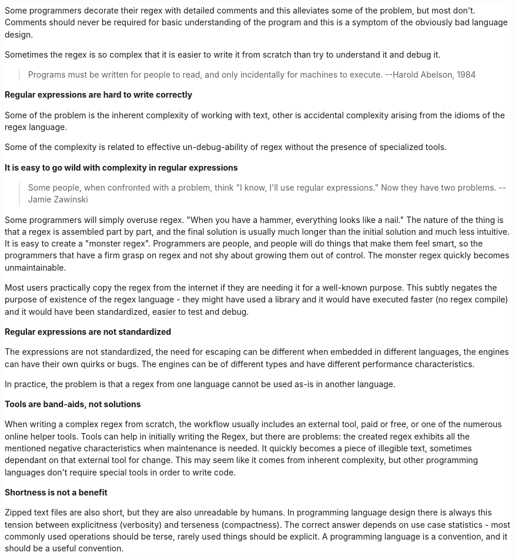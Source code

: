 Some programmers decorate their regex with detailed comments and this alleviates some of the problem, but most don't. Comments should never be required for basic understanding of the program and this is a symptom of the obviously bad language design.

Sometimes the regex is so complex that it is easier to write it from scratch than try to understand it and debug it. 

> Programs must be written for people to read, and only incidentally for machines to execute. --Harold Abelson, 1984


**Regular expressions are hard to write correctly**

Some of the problem is the inherent complexity of working with text, other is accidental complexity arising from the idioms of the regex language. 

Some of the complexity is related to effective un-debug-ability of regex without the presence of specialized tools. 


**It is easy to go wild with complexity in regular expressions**

> Some people, when confronted with a problem, think "I know, I'll use regular expressions." Now they have two problems. -- Jamie Zawinski

Some programmers will simply overuse regex. "When you have a hammer, everything looks like a nail." The nature of the thing is that a regex is assembled part by part, and the final solution is usually much longer than the initial solution and much less intuitive. It is easy to create a "monster regex". Programmers are people, and people will do things that make them feel smart, so the programmers that have a firm grasp on regex and not shy about growing them out of control. The monster regex quickly becomes unmaintainable.

Most users practically copy the regex from the internet if they are needing it for a well-known purpose. This subtly negates the purpose of existence of the regex language - they might have used a library and it would have executed faster (no regex compile) and it would have been standardized, easier to test and debug. 


**Regular expressions are not standardized**

The expressions are not standardized, the need for escaping can be different when embedded in different languages, the engines can have their own quirks or bugs. The engines can be of different types and have different performance characteristics.

In practice, the problem is that a regex from one language cannot be used as-is in another language. 


**Tools are band-aids, not solutions**

When writing a complex regex from scratch, the workflow usually includes an external tool, paid or free, or one of the numerous online helper tools. Tools can help in initially writing the Regex, but there are problems: the created regex exhibits all the mentioned negative characteristics when maintenance is needed. It quickly becomes a piece of illegible text, sometimes dependant on that external tool for change. This may seem like it comes from inherent complexity, but other programming languages don't require special tools in order to write code.


**Shortness is not a benefit**

Zipped text files are also short, but they are also unreadable by humans. In programming language design there is always this tension between explicitness (verbosity) and terseness (compactness). The correct answer depends on use case statistics - most commonly used operations should be terse, rarely used things should be explicit. A programming language is a convention, and it should be a useful convention.
